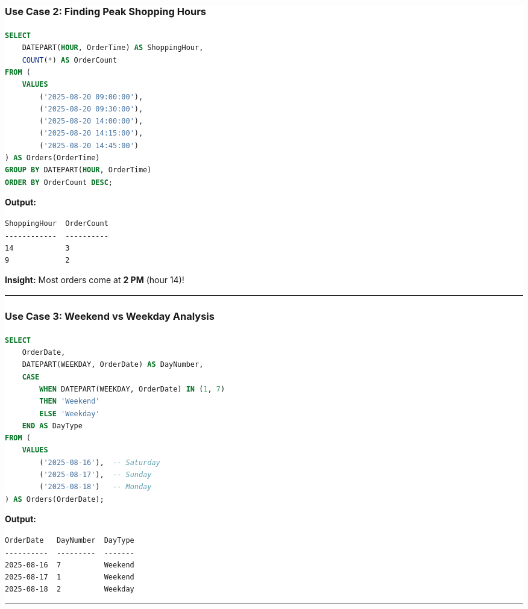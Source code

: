 
### Use Case 2: Finding Peak Shopping Hours

```sql
SELECT 
    DATEPART(HOUR, OrderTime) AS ShoppingHour,
    COUNT(*) AS OrderCount
FROM (
    VALUES 
        ('2025-08-20 09:00:00'),
        ('2025-08-20 09:30:00'),
        ('2025-08-20 14:00:00'),
        ('2025-08-20 14:15:00'),
        ('2025-08-20 14:45:00')
) AS Orders(OrderTime)
GROUP BY DATEPART(HOUR, OrderTime)
ORDER BY OrderCount DESC;
```

**Output:**
```
ShoppingHour  OrderCount
------------  ----------
14            3
9             2
```

**Insight:** Most orders come at **2 PM** (hour 14)!

---

### Use Case 3: Weekend vs Weekday Analysis

```sql
SELECT 
    OrderDate,
    DATEPART(WEEKDAY, OrderDate) AS DayNumber,
    CASE 
        WHEN DATEPART(WEEKDAY, OrderDate) IN (1, 7) 
        THEN 'Weekend' 
        ELSE 'Weekday' 
    END AS DayType
FROM (
    VALUES 
        ('2025-08-16'),  -- Saturday
        ('2025-08-17'),  -- Sunday
        ('2025-08-18')   -- Monday
) AS Orders(OrderDate);
```

**Output:**
```
OrderDate   DayNumber  DayType
----------  ---------  -------
2025-08-16  7          Weekend
2025-08-17  1          Weekend
2025-08-18  2          Weekday
```

---